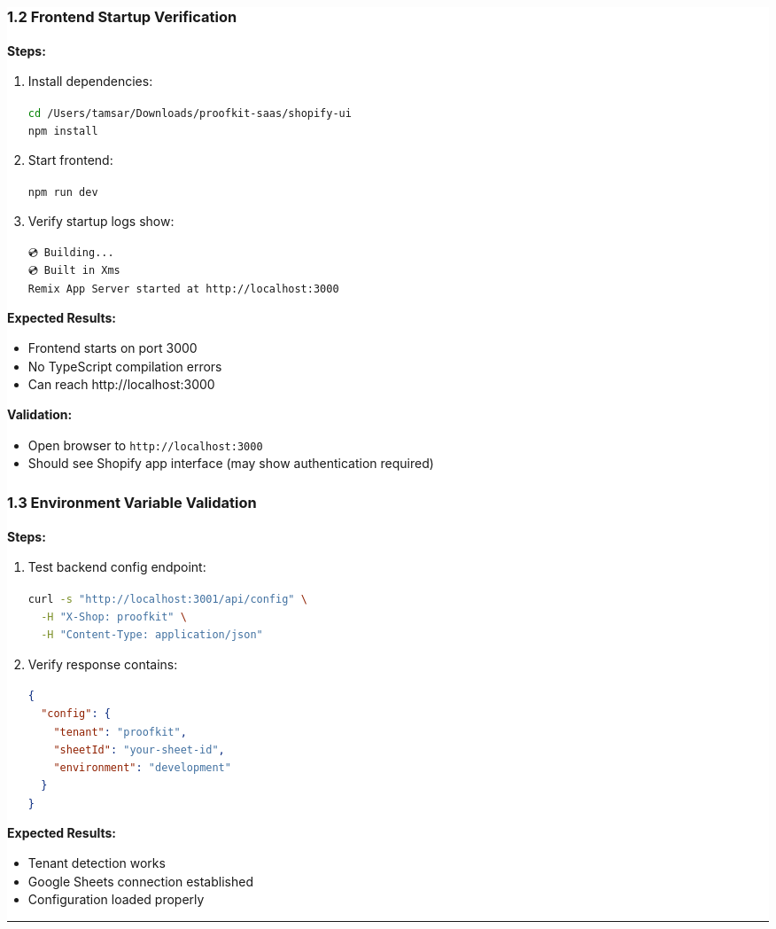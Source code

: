 ### 1.2 Frontend Startup Verification

**Steps:**
1. Install dependencies:
   ```bash
   cd /Users/tamsar/Downloads/proofkit-saas/shopify-ui
   npm install
   ```

2. Start frontend:
   ```bash
   npm run dev
   ```

3. Verify startup logs show:
   ```
   💿 Building...
   💿 Built in Xms
   Remix App Server started at http://localhost:3000
   ```

**Expected Results:**
- Frontend starts on port 3000
- No TypeScript compilation errors
- Can reach http://localhost:3000

**Validation:**
- Open browser to `http://localhost:3000`
- Should see Shopify app interface (may show authentication required)

### 1.3 Environment Variable Validation

**Steps:**
1. Test backend config endpoint:
   ```bash
   curl -s "http://localhost:3001/api/config" \
     -H "X-Shop: proofkit" \
     -H "Content-Type: application/json"
   ```

2. Verify response contains:
   ```json
   {
     "config": {
       "tenant": "proofkit",
       "sheetId": "your-sheet-id",
       "environment": "development"
     }
   }
   ```

**Expected Results:**
- Tenant detection works
- Google Sheets connection established
- Configuration loaded properly

---